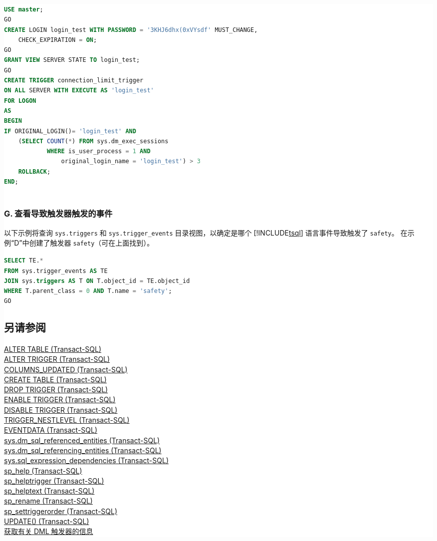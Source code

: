 ```sql  
USE master;  
GO  
CREATE LOGIN login_test WITH PASSWORD = '3KHJ6dhx(0xVYsdf' MUST_CHANGE,  
    CHECK_EXPIRATION = ON;  
GO  
GRANT VIEW SERVER STATE TO login_test;  
GO  
CREATE TRIGGER connection_limit_trigger  
ON ALL SERVER WITH EXECUTE AS 'login_test'  
FOR LOGON  
AS  
BEGIN  
IF ORIGINAL_LOGIN()= 'login_test' AND  
    (SELECT COUNT(*) FROM sys.dm_exec_sessions  
            WHERE is_user_process = 1 AND  
                original_login_name = 'login_test') > 3  
    ROLLBACK;  
END;  
  
```  
  
### <a name="g-viewing-the-events-that-cause-a-trigger-to-fire"></a>G. 查看导致触发器触发的事件  
以下示例将查询 `sys.triggers` 和 `sys.trigger_events` 目录视图，以确定是哪个 [!INCLUDE[tsql](../../includes/tsql-md.md)] 语言事件导致触发了 `safety`。 在示例“D”中创建了触发器 `safety`（可在上面找到）。  
  
```sql  
SELECT TE.*  
FROM sys.trigger_events AS TE  
JOIN sys.triggers AS T ON T.object_id = TE.object_id  
WHERE T.parent_class = 0 AND T.name = 'safety';  
GO  
```  

    

## <a name="see-also"></a>另请参阅  
 [ALTER TABLE (Transact-SQL)](../../t-sql/statements/alter-table-transact-sql.md)   
 [ALTER TRIGGER (Transact-SQL)](../../t-sql/statements/alter-trigger-transact-sql.md)   
 [COLUMNS_UPDATED (Transact-SQL)](../../t-sql/functions/columns-updated-transact-sql.md)   
 [CREATE TABLE (Transact-SQL)](../../t-sql/statements/create-table-transact-sql.md)   
 [DROP TRIGGER (Transact-SQL)](../../t-sql/statements/drop-trigger-transact-sql.md)   
 [ENABLE TRIGGER (Transact-SQL)](../../t-sql/statements/enable-trigger-transact-sql.md)   
 [DISABLE TRIGGER (Transact-SQL)](../../t-sql/statements/disable-trigger-transact-sql.md)   
 [TRIGGER_NESTLEVEL (Transact-SQL)](../../t-sql/functions/trigger-nestlevel-transact-sql.md)   
 [EVENTDATA (Transact-SQL)](../../t-sql/functions/eventdata-transact-sql.md)   
 [sys.dm_sql_referenced_entities (Transact-SQL)](../../relational-databases/system-dynamic-management-views/sys-dm-sql-referenced-entities-transact-sql.md)   
 [sys.dm_sql_referencing_entities (Transact-SQL)](../../relational-databases/system-dynamic-management-views/sys-dm-sql-referencing-entities-transact-sql.md)   
 [sys.sql_expression_dependencies (Transact-SQL)](../../relational-databases/system-catalog-views/sys-sql-expression-dependencies-transact-sql.md)   
 [sp_help (Transact-SQL)](../../relational-databases/system-stored-procedures/sp-help-transact-sql.md)   
 [sp_helptrigger (Transact-SQL)](../../relational-databases/system-stored-procedures/sp-helptrigger-transact-sql.md)   
 [sp_helptext (Transact-SQL)](../../relational-databases/system-stored-procedures/sp-helptext-transact-sql.md)   
 [sp_rename (Transact-SQL)](../../relational-databases/system-stored-procedures/sp-rename-transact-sql.md)   
 [sp_settriggerorder (Transact-SQL)](../../relational-databases/system-stored-procedures/sp-settriggerorder-transact-sql.md)   
 [UPDATE() (Transact-SQL)](../../t-sql/functions/update-trigger-functions-transact-sql.md)   
 [获取有关 DML 触发器的信息](../../relational-databases/triggers/get-information-about-dml-triggers.md)   
